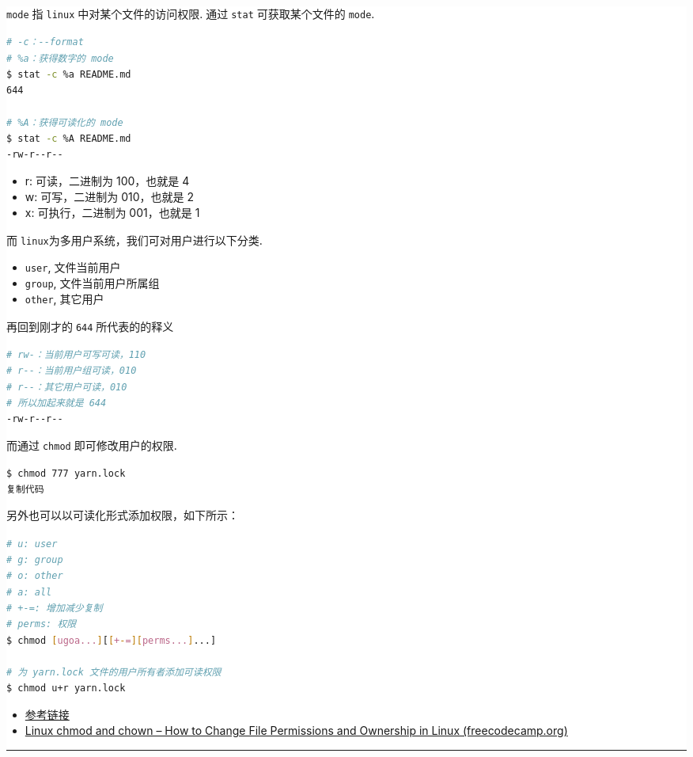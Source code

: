 `mode` 指 `linux` 中对某个文件的访问权限. 通过 `stat` 可获取某个文件的 `mode`.

```bash
# -c：--format
# %a：获得数字的 mode
$ stat -c %a README.md
644

# %A：获得可读化的 mode
$ stat -c %A README.md 
-rw-r--r--
```

- r: 可读，二进制为 100，也就是 4
- w: 可写，二进制为 010，也就是 2
- x: 可执行，二进制为 001，也就是 1

而 `linux`为多用户系统，我们可对用户进行以下分类.

- `user`, 文件当前用户
- `group`, 文件当前用户所属组
- `other`, 其它用户

再回到刚才的 `644` 所代表的的释义

```bash
# rw-：当前用户可写可读，110
# r--：当前用户组可读，010
# r--：其它用户可读，010
# 所以加起来就是 644
-rw-r--r--
```

而通过 `chmod` 即可修改用户的权限.

```bash
$ chmod 777 yarn.lock
复制代码
```

另外也可以以可读化形式添加权限，如下所示：

```bash
# u: user
# g: group
# o: other
# a: all
# +-=: 增加减少复制
# perms: 权限
$ chmod [ugoa...][[+-=][perms...]...]

# 为 yarn.lock 文件的用户所有者添加可读权限
$ chmod u+r yarn.lock
```

- [参考链接](https://juejin.cn/post/7113919813529845768)
- [Linux chmod and chown – How to Change File Permissions and Ownership in Linux (freecodecamp.org)](https://www.freecodecamp.org/news/linux-chmod-chown-change-file-permissions/)

---